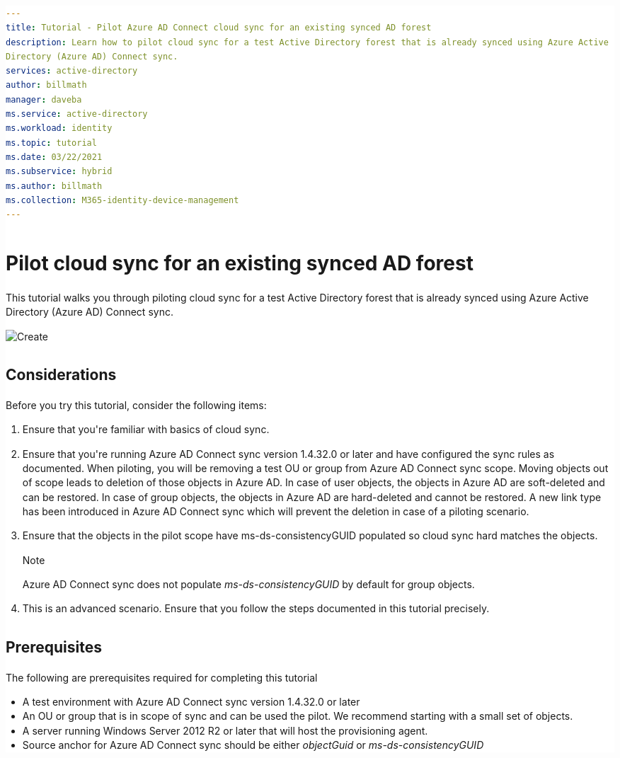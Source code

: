 ```yaml
---
title: Tutorial - Pilot Azure AD Connect cloud sync for an existing synced AD forest
description: Learn how to pilot cloud sync for a test Active Directory forest that is already synced using Azure Active Directory (Azure AD) Connect sync.
services: active-directory
author: billmath
manager: daveba
ms.service: active-directory
ms.workload: identity
ms.topic: tutorial
ms.date: 03/22/2021
ms.subservice: hybrid
ms.author: billmath
ms.collection: M365-identity-device-management
---
```



# Pilot cloud sync for an existing synced AD forest

This tutorial walks you through piloting cloud sync for a test Active Directory forest that is already synced using Azure Active Directory (Azure AD) Connect sync.

![Create](media/tutorial-migrate-aadc-aadccp/diagram-2.png)

## Considerations

Before you try this tutorial, consider the following items:

1. Ensure that you're familiar with basics of cloud sync.

2. Ensure that you're running Azure AD Connect sync version 1.4.32.0 or later and have configured the sync rules as documented. When piloting, you will be removing a test OU or group from Azure AD Connect sync scope. Moving objects out of scope leads to deletion of those objects in Azure AD. In case of user objects, the objects in Azure AD are soft-deleted and can be restored. In case of group objects, the objects in Azure AD are hard-deleted and cannot be restored. A new link type has been introduced in Azure AD Connect sync which will prevent the deletion in case of a piloting scenario.

3. Ensure that the objects in the pilot scope have ms-ds-consistencyGUID populated so cloud sync hard matches the objects.

   > [!NOTE]
   > Azure AD Connect sync does not populate *ms-ds-consistencyGUID* by default for group objects.

4. This is an advanced scenario. Ensure that you follow the steps documented in this tutorial precisely.

## Prerequisites

The following are prerequisites required for completing this tutorial

- A test environment with Azure AD Connect sync version 1.4.32.0 or later
- An OU or group that is in scope of sync and can be used the pilot. We recommend starting with a small set of objects.
- A server running Windows Server 2012 R2 or later that will host the provisioning agent.
- Source anchor for Azure AD Connect sync should be either *objectGuid* or *ms-ds-consistencyGUID*
